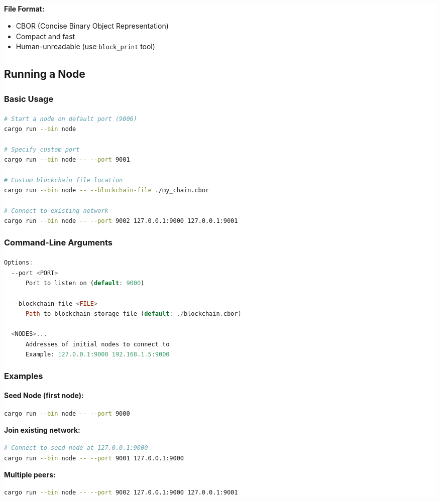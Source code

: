 **File Format:**
- CBOR (Concise Binary Object Representation)
- Compact and fast
- Human-unreadable (use `block_print` tool)

## Running a Node

### Basic Usage

```bash
# Start a node on default port (9000)
cargo run --bin node

# Specify custom port
cargo run --bin node -- --port 9001

# Custom blockchain file location
cargo run --bin node -- --blockchain-file ./my_chain.cbor

# Connect to existing network
cargo run --bin node -- --port 9002 127.0.0.1:9000 127.0.0.1:9001
```

### Command-Line Arguments

```rust
Options:
  --port <PORT>
      Port to listen on (default: 9000)
  
  --blockchain-file <FILE>
      Path to blockchain storage file (default: ./blockchain.cbor)
  
  <NODES>...
      Addresses of initial nodes to connect to
      Example: 127.0.0.1:9000 192.168.1.5:9000
```

### Examples

**Seed Node (first node):**
```bash
cargo run --bin node -- --port 9000
```

**Join existing network:**
```bash
# Connect to seed node at 127.0.0.1:9000
cargo run --bin node -- --port 9001 127.0.0.1:9000
```

**Multiple peers:**
```bash
cargo run --bin node -- --port 9002 127.0.0.1:9000 127.0.0.1:9001
```
